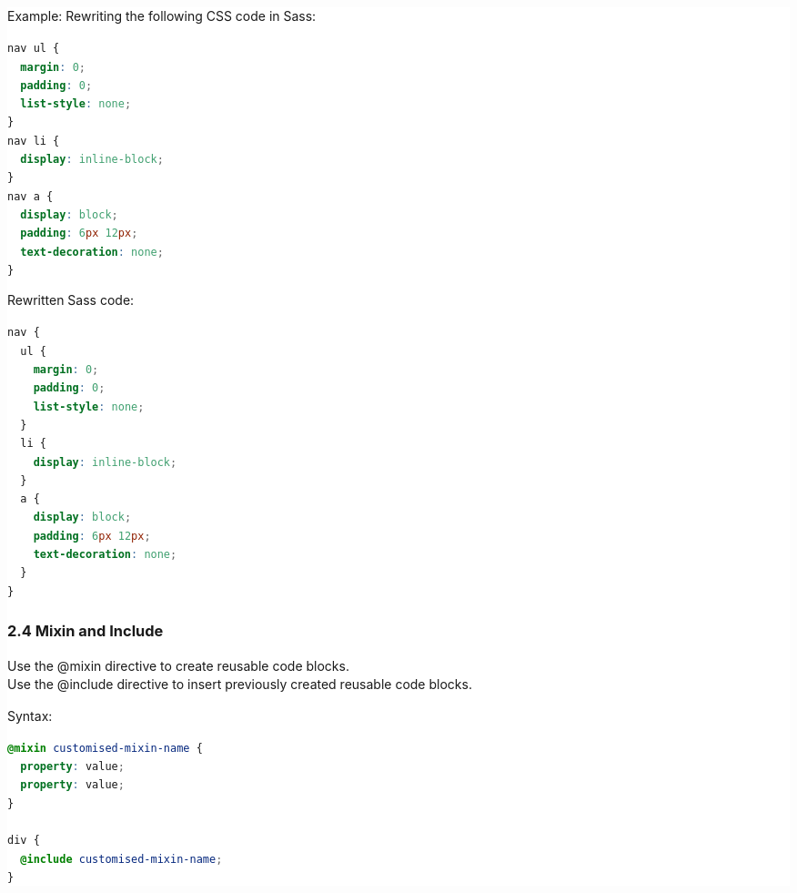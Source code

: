 Example:
Rewriting the following CSS code in Sass:

```css
nav ul {
  margin: 0;
  padding: 0;
  list-style: none;
}
nav li {
  display: inline-block;
}
nav a {
  display: block;
  padding: 6px 12px;
  text-decoration: none;
}
```

Rewritten Sass code:

```scss
nav {
  ul {
    margin: 0;
    padding: 0;
    list-style: none;
  }
  li {
    display: inline-block;
  }
  a {
    display: block;
    padding: 6px 12px;
    text-decoration: none;
  }
}
```

### 2.4 Mixin and Include

Use the @mixin directive to create reusable code blocks.  
Use the @include directive to insert previously created reusable code blocks.

Syntax:

```scss
@mixin customised-mixin-name {
  property: value;
  property: value;
}

div {
  @include customised-mixin-name;
}
```
